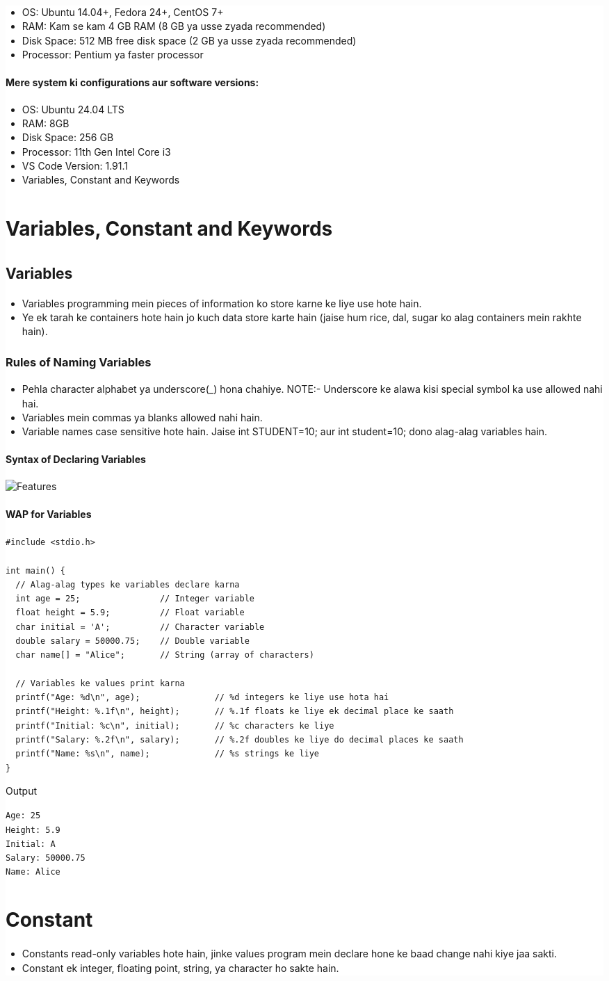 * OS: Ubuntu 14.04+, Fedora 24+, CentOS 7+
* RAM: Kam se kam 4 GB RAM (8 GB ya usse zyada recommended)
* Disk Space: 512 MB free disk space (2 GB ya usse zyada recommended)
* Processor: Pentium ya faster processor
#### Mere system ki configurations aur software versions:
* OS: Ubuntu 24.04 LTS
* RAM: 8GB
* Disk Space: 256 GB
* Processor: 11th Gen Intel Core i3
* VS Code Version: 1.91.1
* Variables, Constant and Keywords
  
# Variables, Constant and Keywords
## Variables
* Variables programming mein pieces of information ko store karne ke liye use hote hain.
* Ye ek tarah ke containers hote hain jo kuch data store karte hain (jaise hum rice, dal, sugar ko alag containers mein rakhte hain).
### Rules of Naming Variables
* Pehla character alphabet ya underscore(_) hona chahiye. NOTE:- Underscore ke alawa kisi special symbol ka use allowed nahi hai.
* Variables mein commas ya blanks allowed nahi hain.
* Variable names case sensitive hote hain. Jaise int STUDENT=10; aur int student=10; dono alag-alag variables hain.
#### Syntax of Declaring Variables
<img src="https://media.geeksforgeeks.org/wp-content/uploads/20221202181339/Cvariables1.png" alt="Features" height="250px" width="550px">

#### WAP for Variables
~~~
#include <stdio.h>

int main() {
  // Alag-alag types ke variables declare karna
  int age = 25;                // Integer variable
  float height = 5.9;          // Float variable
  char initial = 'A';          // Character variable
  double salary = 50000.75;    // Double variable
  char name[] = "Alice";       // String (array of characters)

  // Variables ke values print karna
  printf("Age: %d\n", age);               // %d integers ke liye use hota hai
  printf("Height: %.1f\n", height);       // %.1f floats ke liye ek decimal place ke saath
  printf("Initial: %c\n", initial);       // %c characters ke liye
  printf("Salary: %.2f\n", salary);       // %.2f doubles ke liye do decimal places ke saath
  printf("Name: %s\n", name);             // %s strings ke liye
}
~~~
Output
~~~
Age: 25
Height: 5.9
Initial: A
Salary: 50000.75
Name: Alice
~~~
# Constant
* Constants read-only variables hote hain, jinke values program mein declare hone ke baad change nahi kiye jaa sakti.
* Constant ek integer, floating point, string, ya character ho sakte hain.